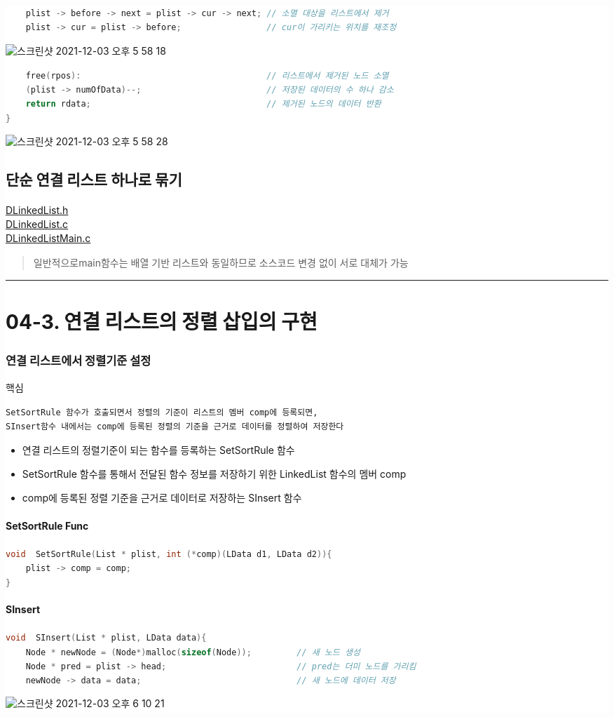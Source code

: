 ```.c
    plist -> before -> next = plist -> cur -> next; // 소멸 대상을 리스트에서 제거
    plist -> cur = plist -> before;                 // cur이 가리키는 위치를 재조정
```

<img width="450" alt="스크린샷 2021-12-03 오후 5 58 18" src="https://user-images.githubusercontent.com/87407504/144574573-8b00d8e5-37a0-4e2c-ae80-b123696fa5c0.png">

```.c
    free(rpos):                                     // 리스트에서 제거된 노드 소멸
    (plist -> numOfData)--;                         // 저장된 데이터의 수 하나 감소
    return rdata;                                   // 제거된 노드의 데이터 반환
}
```
<img width="450" alt="스크린샷 2021-12-03 오후 5 58 28" src="https://user-images.githubusercontent.com/87407504/144574601-445311ea-1001-48ee-a1c7-fee6a58249fd.png">



 ## 단순 연결 리스트 하나로 묶기
[DLinkedList.h]()<br>
[DLinkedList.c]()<br>
[DLinkedListMain.c]()<br>
> 일반적으로main함수는 배열 기반 리스트와 동일하므로 소스코드 변경 없이 서로 대체가 가능

-----
# 04-3. 연결 리스트의 정렬 삽입의 구현
### 연결 리스트에서 정렬기준 설정
핵심
```
SetSortRule 함수가 호출되면서 정렬의 기준이 리스트의 멤버 comp에 등록되면, 
SInsert함수 내에서는 comp에 등록된 정렬의 기준을 근거로 데이터를 정렬하여 저장한다
```
-  연결 리스트의 정렬기준이 되는 함수를 등록하는 SetSortRule 함수

-  SetSortRule 함수를 통해서 전달된 함수 정보를 저장하기 위한 LinkedList 함수의 멤버 comp

-  comp에 등록된 정렬 기준을 근거로 데이터로 저장하는 SInsert 함수

#### SetSortRule Func
```.c
void  SetSortRule(List * plist, int (*comp)(LData d1, LData d2)){
    plist -> comp = comp;
}
```

#### SInsert
```.c
void  SInsert(List * plist, LData data){
    Node * newNode = (Node*)malloc(sizeof(Node));         // 새 노드 생성
    Node * pred = plist -> head;                          // pred는 더미 노드를 가리킴
    newNode -> data = data;                               // 새 노드에 데이터 저장
```
<img width="450" alt="스크린샷 2021-12-03 오후 6 10 21" src="https://user-images.githubusercontent.com/87407504/144576359-4333eeb3-938f-4b30-ad3d-ffefa1509d2b.png"><br>
